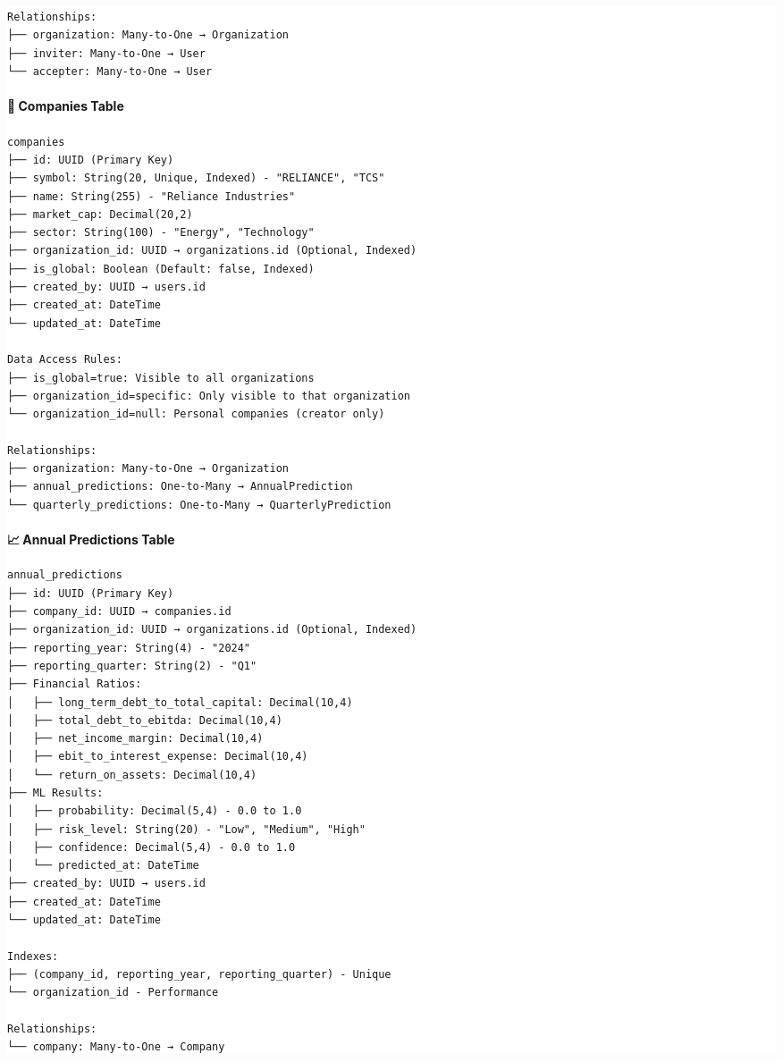 ```
Relationships:
├── organization: Many-to-One → Organization
├── inviter: Many-to-One → User
└── accepter: Many-to-One → User
```

#### **🏢 Companies Table**
```
companies
├── id: UUID (Primary Key)
├── symbol: String(20, Unique, Indexed) - "RELIANCE", "TCS"
├── name: String(255) - "Reliance Industries"
├── market_cap: Decimal(20,2)
├── sector: String(100) - "Energy", "Technology"
├── organization_id: UUID → organizations.id (Optional, Indexed)
├── is_global: Boolean (Default: false, Indexed)
├── created_by: UUID → users.id
├── created_at: DateTime
└── updated_at: DateTime

Data Access Rules:
├── is_global=true: Visible to all organizations
├── organization_id=specific: Only visible to that organization
└── organization_id=null: Personal companies (creator only)

Relationships:
├── organization: Many-to-One → Organization
├── annual_predictions: One-to-Many → AnnualPrediction
└── quarterly_predictions: One-to-Many → QuarterlyPrediction
```

#### **📈 Annual Predictions Table**
```
annual_predictions
├── id: UUID (Primary Key)
├── company_id: UUID → companies.id
├── organization_id: UUID → organizations.id (Optional, Indexed)
├── reporting_year: String(4) - "2024"
├── reporting_quarter: String(2) - "Q1"
├── Financial Ratios:
│   ├── long_term_debt_to_total_capital: Decimal(10,4)
│   ├── total_debt_to_ebitda: Decimal(10,4)
│   ├── net_income_margin: Decimal(10,4)
│   ├── ebit_to_interest_expense: Decimal(10,4)
│   └── return_on_assets: Decimal(10,4)
├── ML Results:
│   ├── probability: Decimal(5,4) - 0.0 to 1.0
│   ├── risk_level: String(20) - "Low", "Medium", "High"
│   ├── confidence: Decimal(5,4) - 0.0 to 1.0
│   └── predicted_at: DateTime
├── created_by: UUID → users.id
├── created_at: DateTime
└── updated_at: DateTime

Indexes:
├── (company_id, reporting_year, reporting_quarter) - Unique
└── organization_id - Performance

Relationships:
└── company: Many-to-One → Company
```
